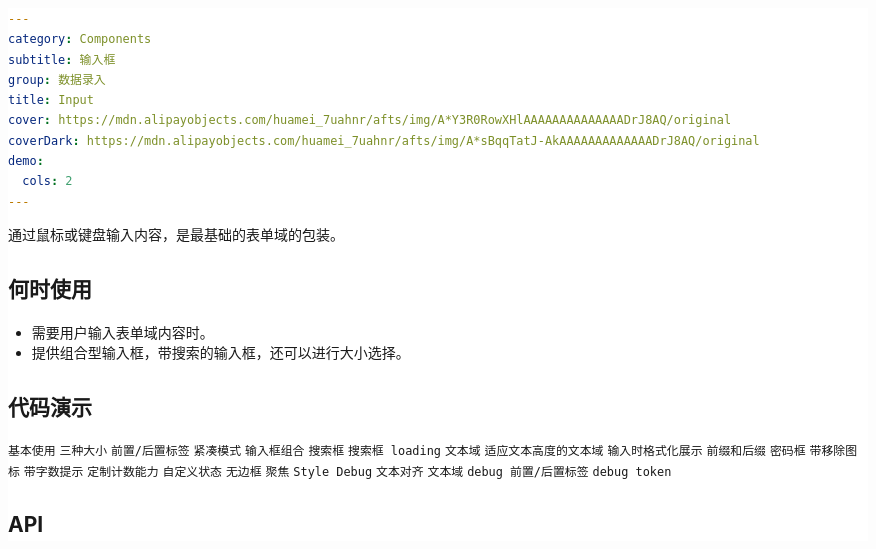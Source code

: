 ```yaml
---
category: Components
subtitle: 输入框
group: 数据录入
title: Input
cover: https://mdn.alipayobjects.com/huamei_7uahnr/afts/img/A*Y3R0RowXHlAAAAAAAAAAAAAADrJ8AQ/original
coverDark: https://mdn.alipayobjects.com/huamei_7uahnr/afts/img/A*sBqqTatJ-AkAAAAAAAAAAAAADrJ8AQ/original
demo:
  cols: 2
---
```


通过鼠标或键盘输入内容，是最基础的表单域的包装。

## 何时使用

- 需要用户输入表单域内容时。
- 提供组合型输入框，带搜索的输入框，还可以进行大小选择。

## 代码演示


<code src="./demo/basic.tsx">基本使用</code>
<code src="./demo/size.tsx">三种大小</code>
<code src="./demo/addon.tsx">前置/后置标签</code>
<code src="./demo/compact-style.tsx">紧凑模式</code>
<code src="./demo/group.tsx" debug>输入框组合</code>
<code src="./demo/search-input.tsx">搜索框</code>
<code src="./demo/search-input-loading.tsx">搜索框 loading</code>
<code src="./demo/textarea.tsx">文本域</code>
<code src="./demo/autosize-textarea.tsx">适应文本高度的文本域</code>
<code src="./demo/tooltip.tsx">输入时格式化展示</code>
<code src="./demo/presuffix.tsx">前缀和后缀</code>
<code src="./demo/password-input.tsx">密码框</code>
<code src="./demo/allowClear.tsx">带移除图标</code>
<code src="./demo/show-count.tsx">带字数提示</code>
<code src="./demo/advance-count.tsx" version=">= 5.10.0">定制计数能力</code>
<code src="./demo/status.tsx">自定义状态</code>
<code src="./demo/borderless.tsx">无边框</code>
<code src="./demo/focus.tsx">聚焦</code>
<code src="./demo/borderless-debug.tsx" debug>Style Debug</code>
<code src="./demo/align.tsx" debug>文本对齐</code>
<code src="./demo/textarea-resize.tsx" debug>文本域</code>
<code src="./demo/debug-addon.tsx" debug>debug 前置/后置标签</code>
<code src="./demo/component-token.tsx" debug>debug token</code>

## API

